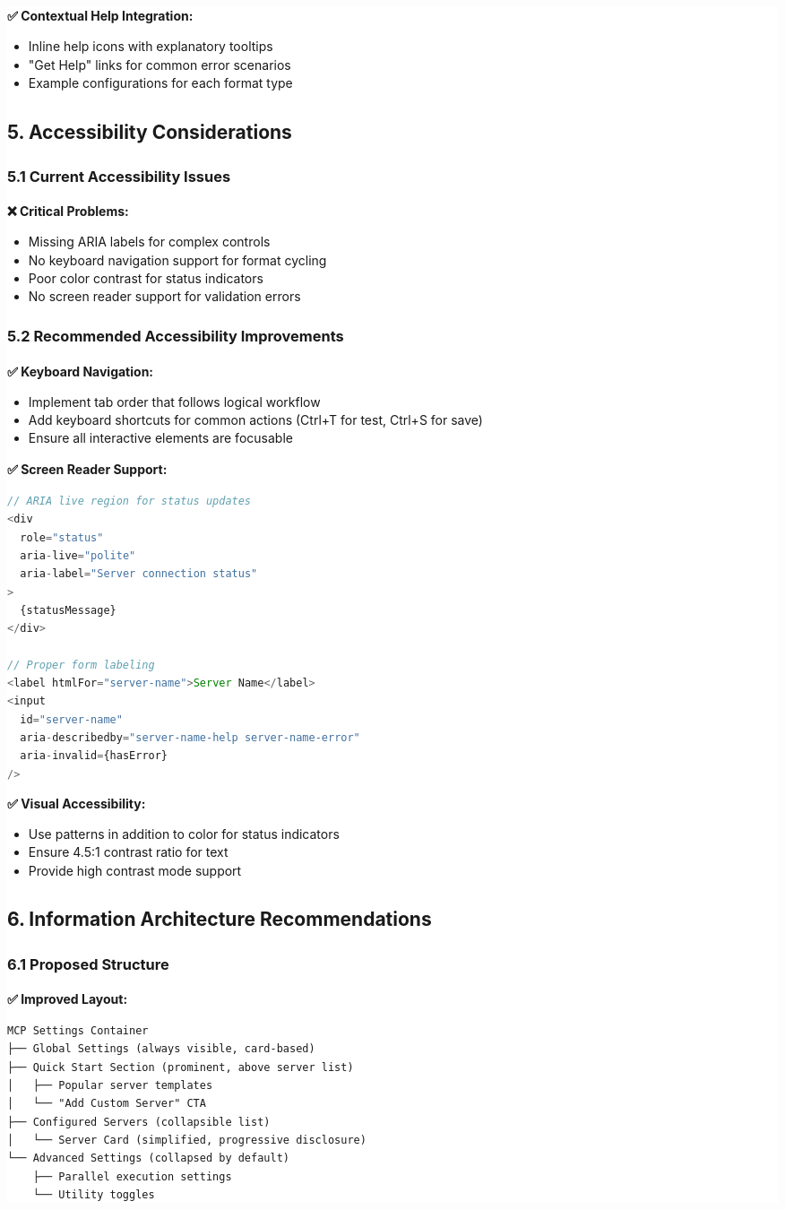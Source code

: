 **✅ Contextual Help Integration:**
- Inline help icons with explanatory tooltips
- "Get Help" links for common error scenarios
- Example configurations for each format type

## 5. Accessibility Considerations

### 5.1 Current Accessibility Issues

**❌ Critical Problems:**
- Missing ARIA labels for complex controls
- No keyboard navigation support for format cycling
- Poor color contrast for status indicators
- No screen reader support for validation errors

### 5.2 Recommended Accessibility Improvements

**✅ Keyboard Navigation:**
- Implement tab order that follows logical workflow
- Add keyboard shortcuts for common actions (Ctrl+T for test, Ctrl+S for save)
- Ensure all interactive elements are focusable

**✅ Screen Reader Support:**
```typescript
// ARIA live region for status updates
<div
  role="status"
  aria-live="polite"
  aria-label="Server connection status"
>
  {statusMessage}
</div>

// Proper form labeling
<label htmlFor="server-name">Server Name</label>
<input
  id="server-name"
  aria-describedby="server-name-help server-name-error"
  aria-invalid={hasError}
/>
```

**✅ Visual Accessibility:**
- Use patterns in addition to color for status indicators
- Ensure 4.5:1 contrast ratio for text
- Provide high contrast mode support

## 6. Information Architecture Recommendations

### 6.1 Proposed Structure

**✅ Improved Layout:**
```
MCP Settings Container
├── Global Settings (always visible, card-based)
├── Quick Start Section (prominent, above server list)
│   ├── Popular server templates
│   └── "Add Custom Server" CTA
├── Configured Servers (collapsible list)
│   └── Server Card (simplified, progressive disclosure)
└── Advanced Settings (collapsed by default)
    ├── Parallel execution settings
    └── Utility toggles
```
